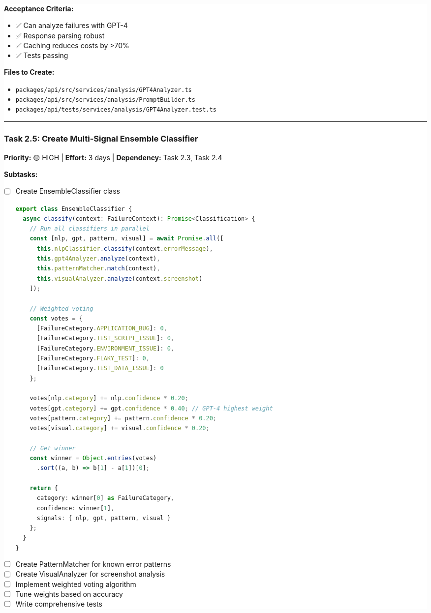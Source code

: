 **Acceptance Criteria:**
- ✅ Can analyze failures with GPT-4
- ✅ Response parsing robust
- ✅ Caching reduces costs by >70%
- ✅ Tests passing

**Files to Create:**
- `packages/api/src/services/analysis/GPT4Analyzer.ts`
- `packages/api/src/services/analysis/PromptBuilder.ts`
- `packages/api/tests/services/analysis/GPT4Analyzer.test.ts`

---

### Task 2.5: Create Multi-Signal Ensemble Classifier

**Priority:** 🟡 HIGH | **Effort:** 3 days | **Dependency:** Task 2.3, Task 2.4

**Subtasks:**
- [ ] Create EnsembleClassifier class
  ```typescript
  export class EnsembleClassifier {
    async classify(context: FailureContext): Promise<Classification> {
      // Run all classifiers in parallel
      const [nlp, gpt, pattern, visual] = await Promise.all([
        this.nlpClassifier.classify(context.errorMessage),
        this.gpt4Analyzer.analyze(context),
        this.patternMatcher.match(context),
        this.visualAnalyzer.analyze(context.screenshot)
      ]);
      
      // Weighted voting
      const votes = {
        [FailureCategory.APPLICATION_BUG]: 0,
        [FailureCategory.TEST_SCRIPT_ISSUE]: 0,
        [FailureCategory.ENVIRONMENT_ISSUE]: 0,
        [FailureCategory.FLAKY_TEST]: 0,
        [FailureCategory.TEST_DATA_ISSUE]: 0
      };
      
      votes[nlp.category] += nlp.confidence * 0.20;
      votes[gpt.category] += gpt.confidence * 0.40; // GPT-4 highest weight
      votes[pattern.category] += pattern.confidence * 0.20;
      votes[visual.category] += visual.confidence * 0.20;
      
      // Get winner
      const winner = Object.entries(votes)
        .sort((a, b) => b[1] - a[1])[0];
      
      return {
        category: winner[0] as FailureCategory,
        confidence: winner[1],
        signals: { nlp, gpt, pattern, visual }
      };
    }
  }
  ```
- [ ] Create PatternMatcher for known error patterns
- [ ] Create VisualAnalyzer for screenshot analysis
- [ ] Implement weighted voting algorithm
- [ ] Tune weights based on accuracy
- [ ] Write comprehensive tests
